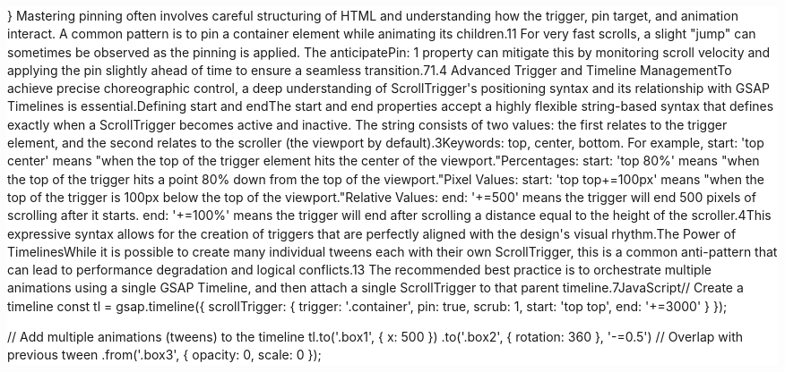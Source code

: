 }
Mastering pinning often involves careful structuring of HTML and understanding how the trigger, pin target, and animation interact. A common pattern is to pin a container element while animating its children.11 For very fast scrolls, a slight "jump" can sometimes be observed as the pinning is applied. The anticipatePin: 1 property can mitigate this by monitoring scroll velocity and applying the pin slightly ahead of time to ensure a seamless transition.71.4 Advanced Trigger and Timeline ManagementTo achieve precise choreographic control, a deep understanding of ScrollTrigger's positioning syntax and its relationship with GSAP Timelines is essential.Defining start and endThe start and end properties accept a highly flexible string-based syntax that defines exactly when a ScrollTrigger becomes active and inactive. The string consists of two values: the first relates to the trigger element, and the second relates to the scroller (the viewport by default).3Keywords: top, center, bottom. For example, start: 'top center' means "when the top of the trigger element hits the center of the viewport."Percentages: start: 'top 80%' means "when the top of the trigger hits a point 80% down from the top of the viewport."Pixel Values: start: 'top top+=100px' means "when the top of the trigger is 100px below the top of the viewport."Relative Values: end: '+=500' means the trigger will end 500 pixels of scrolling after it starts. end: '+=100%' means the trigger will end after scrolling a distance equal to the height of the scroller.4This expressive syntax allows for the creation of triggers that are perfectly aligned with the design's visual rhythm.The Power of TimelinesWhile it is possible to create many individual tweens each with their own ScrollTrigger, this is a common anti-pattern that can lead to performance degradation and logical conflicts.13 The recommended best practice is to orchestrate multiple animations using a single GSAP Timeline, and then attach a single ScrollTrigger to that parent timeline.7JavaScript// Create a timeline
const tl = gsap.timeline({
  scrollTrigger: {
    trigger: '.container',
    pin: true,
    scrub: 1,
    start: 'top top',
    end: '+=3000'
  }
});

// Add multiple animations (tweens) to the timeline
tl.to('.box1', { x: 500 })
 .to('.box2', { rotation: 360 }, '-=0.5') // Overlap with previous tween
 .from('.box3', { opacity: 0, scale: 0 });